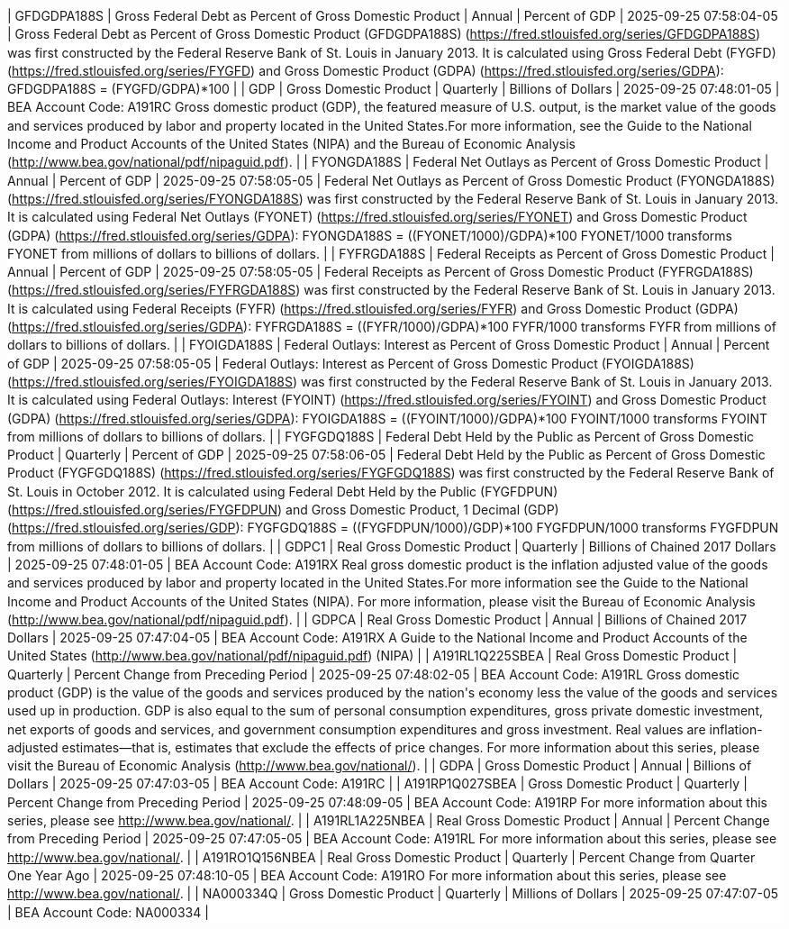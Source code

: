 | GFDGDPA188S | Gross Federal Debt as Percent of Gross Domestic Product | Annual | Percent of GDP | 2025-09-25 07:58:04-05 | Gross Federal Debt as Percent of Gross Domestic Product (GFDGDPA188S) (https://fred.stlouisfed.org/series/GFDGDPA188S) was first constructed by the Federal Reserve Bank of St. Louis in January 2013. It is calculated using Gross Federal Debt (FYGFD) (https://fred.stlouisfed.org/series/FYGFD) and Gross Domestic Product (GDPA) (https://fred.stlouisfed.org/series/GDPA): GFDGDPA188S = (FYGFD/GDPA)*100 |
| GDP | Gross Domestic Product | Quarterly | Billions of Dollars | 2025-09-25 07:48:01-05 | BEA Account Code: A191RC Gross domestic product (GDP), the featured measure of U.S. output, is the market value of the goods and services produced by labor and property located in the United States.For more information, see the Guide to the National Income and Product Accounts of the United States (NIPA) and the Bureau of Economic Analysis (http://www.bea.gov/national/pdf/nipaguid.pdf). |
| FYONGDA188S | Federal Net Outlays as Percent of Gross Domestic Product | Annual | Percent of GDP | 2025-09-25 07:58:05-05 | Federal Net Outlays as Percent of Gross Domestic Product (FYONGDA188S) (https://fred.stlouisfed.org/series/FYONGDA188S) was first constructed by the Federal Reserve Bank of St. Louis in January 2013. It is calculated using Federal Net Outlays (FYONET) (https://fred.stlouisfed.org/series/FYONET) and Gross Domestic Product (GDPA) (https://fred.stlouisfed.org/series/GDPA): FYONGDA188S = ((FYONET/1000)/GDPA)*100 FYONET/1000 transforms FYONET from millions of dollars to billions of dollars. |
| FYFRGDA188S | Federal Receipts as Percent of Gross Domestic Product | Annual | Percent of GDP | 2025-09-25 07:58:05-05 | Federal Receipts as Percent of Gross Domestic Product (FYFRGDA188S) (https://fred.stlouisfed.org/series/FYFRGDA188S) was first constructed by the Federal Reserve Bank of St. Louis in January 2013. It is calculated using Federal Receipts (FYFR) (https://fred.stlouisfed.org/series/FYFR) and Gross Domestic Product (GDPA) (https://fred.stlouisfed.org/series/GDPA): FYFRGDA188S = ((FYFR/1000)/GDPA)*100 FYFR/1000 transforms FYFR from millions of dollars to billions of dollars. |
| FYOIGDA188S | Federal Outlays: Interest as Percent of Gross Domestic Product | Annual | Percent of GDP | 2025-09-25 07:58:05-05 | Federal Outlays: Interest as Percent of Gross Domestic Product (FYOIGDA188S) (https://fred.stlouisfed.org/series/FYOIGDA188S) was first constructed by the Federal Reserve Bank of St. Louis in January 2013. It is calculated using Federal Outlays: Interest (FYOINT) (https://fred.stlouisfed.org/series/FYOINT) and Gross Domestic Product (GDPA) (https://fred.stlouisfed.org/series/GDPA): FYOIGDA188S = ((FYOINT/1000)/GDPA)*100 FYOINT/1000 transforms FYOINT from millions of dollars to billions of dollars. |
| FYGFGDQ188S | Federal Debt Held by the Public as Percent of Gross Domestic Product | Quarterly | Percent of GDP | 2025-09-25 07:58:06-05 | Federal Debt Held by the Public as Percent of Gross Domestic Product (FYGFGDQ188S) (https://fred.stlouisfed.org/series/FYGFGDQ188S) was first constructed by the Federal Reserve Bank of St. Louis in October 2012. It is calculated using Federal Debt Held by the Public (FYGFDPUN) (https://fred.stlouisfed.org/series/FYGFDPUN) and Gross Domestic Product, 1 Decimal (GDP) (https://fred.stlouisfed.org/series/GDP): FYGFGDQ188S = ((FYGFDPUN/1000)/GDP)*100 FYGFDPUN/1000 transforms FYGFDPUN from millions of dollars to billions of dollars. |
| GDPC1 | Real Gross Domestic Product | Quarterly | Billions of Chained 2017 Dollars | 2025-09-25 07:48:01-05 | BEA Account Code: A191RX Real gross domestic product is the inflation adjusted value of the goods and services produced by labor and property located in the United States.For more information see the Guide to the National Income and Product Accounts of the United States (NIPA). For more information, please visit the Bureau of Economic Analysis (http://www.bea.gov/national/pdf/nipaguid.pdf). |
| GDPCA | Real Gross Domestic Product | Annual | Billions of Chained 2017 Dollars | 2025-09-25 07:47:04-05 | BEA Account Code: A191RX A Guide to the National Income and Product Accounts of the United States (http://www.bea.gov/national/pdf/nipaguid.pdf) (NIPA) |
| A191RL1Q225SBEA | Real Gross Domestic Product | Quarterly | Percent Change from Preceding Period | 2025-09-25 07:48:02-05 | BEA Account Code: A191RL Gross domestic product (GDP) is the value of the goods and services produced by the nation's economy less the value of the goods and services used up in production. GDP is also equal to the sum of personal consumption expenditures, gross private domestic investment, net exports of goods and services, and government consumption expenditures and gross investment. Real values are inflation-adjusted estimates—that is, estimates that exclude the effects of price changes. For more information about this series, please visit the Bureau of Economic Analysis (http://www.bea.gov/national/). |
| GDPA | Gross Domestic Product | Annual | Billions of Dollars | 2025-09-25 07:47:03-05 | BEA Account Code: A191RC |
| A191RP1Q027SBEA | Gross Domestic Product | Quarterly | Percent Change from Preceding Period | 2025-09-25 07:48:09-05 | BEA Account Code: A191RP For more information about this series, please see http://www.bea.gov/national/. |
| A191RL1A225NBEA | Real Gross Domestic Product | Annual | Percent Change from Preceding Period | 2025-09-25 07:47:05-05 | BEA Account Code: A191RL For more information about this series, please see http://www.bea.gov/national/. |
| A191RO1Q156NBEA | Real Gross Domestic Product | Quarterly | Percent Change from Quarter One Year Ago | 2025-09-25 07:48:10-05 | BEA Account Code: A191RO For more information about this series, please see http://www.bea.gov/national/. |
| NA000334Q | Gross Domestic Product | Quarterly | Millions of Dollars | 2025-09-25 07:47:07-05 | BEA Account Code: NA000334 |